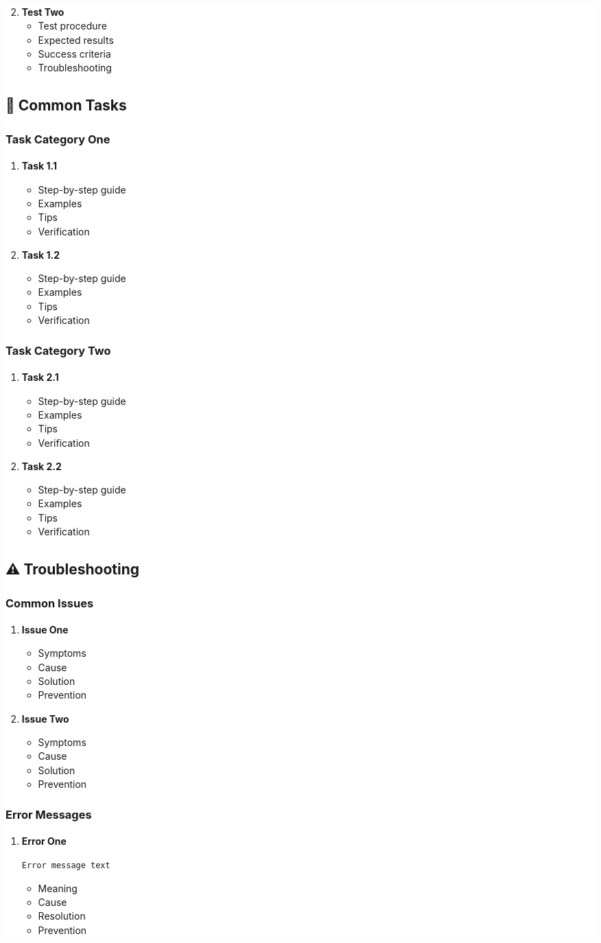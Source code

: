 2. **Test Two**
   - Test procedure
   - Expected results
   - Success criteria
   - Troubleshooting

## 🔧 Common Tasks

### Task Category One
1. **Task 1.1**
   - Step-by-step guide
   - Examples
   - Tips
   - Verification

2. **Task 1.2**
   - Step-by-step guide
   - Examples
   - Tips
   - Verification

### Task Category Two
1. **Task 2.1**
   - Step-by-step guide
   - Examples
   - Tips
   - Verification

2. **Task 2.2**
   - Step-by-step guide
   - Examples
   - Tips
   - Verification

## ⚠️ Troubleshooting

### Common Issues
1. **Issue One**
   - Symptoms
   - Cause
   - Solution
   - Prevention

2. **Issue Two**
   - Symptoms
   - Cause
   - Solution
   - Prevention

### Error Messages
1. **Error One**
   ```
   Error message text
   ```
   - Meaning
   - Cause
   - Resolution
   - Prevention
